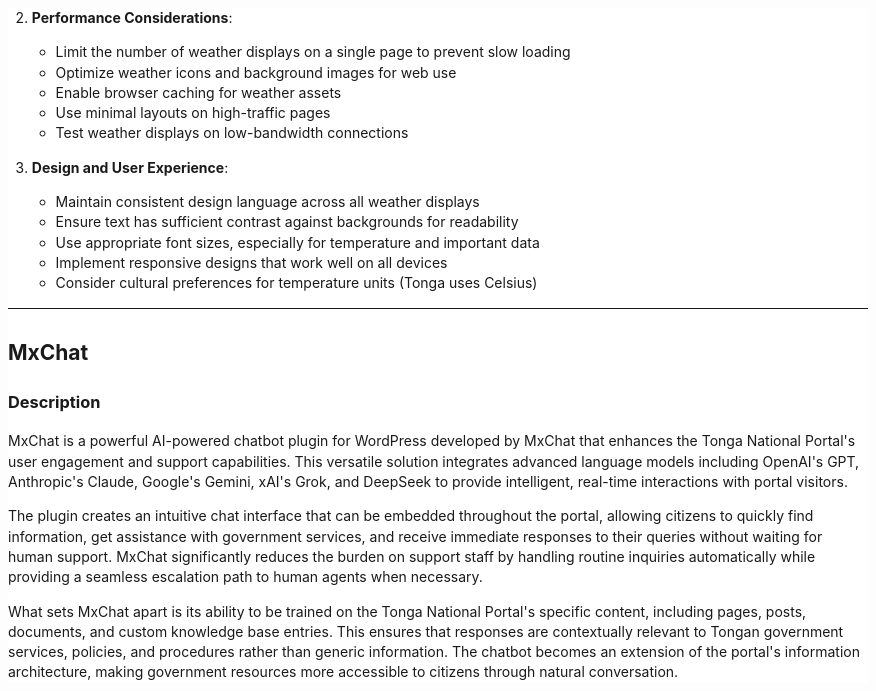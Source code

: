 2. **Performance Considerations**:
   - Limit the number of weather displays on a single page to prevent slow loading
   - Optimize weather icons and background images for web use
   - Enable browser caching for weather assets
   - Use minimal layouts on high-traffic pages
   - Test weather displays on low-bandwidth connections

3. **Design and User Experience**:
   - Maintain consistent design language across all weather displays
   - Ensure text has sufficient contrast against backgrounds for readability
   - Use appropriate font sizes, especially for temperature and important data
   - Implement responsive designs that work well on all devices
   - Consider cultural preferences for temperature units (Tonga uses Celsius)

---

## MxChat

### Description

MxChat is a powerful AI-powered chatbot plugin for WordPress developed by MxChat that enhances the Tonga National Portal's user engagement and support capabilities. This versatile solution integrates advanced language models including OpenAI's GPT, Anthropic's Claude, Google's Gemini, xAI's Grok, and DeepSeek to provide intelligent, real-time interactions with portal visitors.

The plugin creates an intuitive chat interface that can be embedded throughout the portal, allowing citizens to quickly find information, get assistance with government services, and receive immediate responses to their queries without waiting for human support. MxChat significantly reduces the burden on support staff by handling routine inquiries automatically while providing a seamless escalation path to human agents when necessary.

What sets MxChat apart is its ability to be trained on the Tonga National Portal's specific content, including pages, posts, documents, and custom knowledge base entries. This ensures that responses are contextually relevant to Tongan government services, policies, and procedures rather than generic information. The chatbot becomes an extension of the portal's information architecture, making government resources more accessible to citizens through natural conversation.
